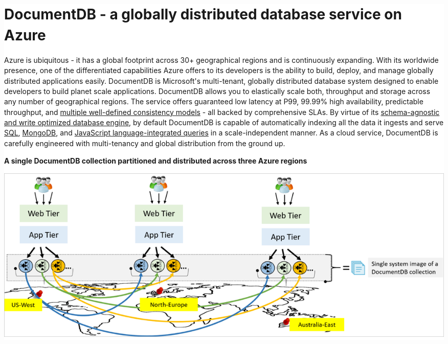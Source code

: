 <properties
    pageTitle="Distribute data globally with DocumentDB | Azure"
    description="Learn about planet-scale geo-replication, failover, and data recovery using global databases from Azure DocumentDB, a fully managed NoSQL database service."
    services="documentdb"
    documentationcenter=""
    author="arramac"
    manager="jhubbard"
    editor="" />
<tags
    ms.assetid="ba5ad0cc-aa1f-4f40-aee9-3364af070725"
    ms.service="documentdb"
    ms.devlang="multiple"
    ms.topic="article"
    ms.tgt_pltfrm="na"
    ms.workload="na"
    ms.date="01/25/2017"
    wacn.date=""
    ms.author="arramac" />

# DocumentDB - a globally distributed database service on Azure
Azure is ubiquitous - it has a global footprint across 30+ geographical regions and is continuously expanding. With its worldwide presence, one of the differentiated capabilities Azure offers to its developers is the ability to build, deploy, and manage globally distributed applications easily. DocumentDB is Microsoft's multi-tenant, globally distributed database system designed to enable developers to build planet scale applications. DocumentDB allows you to elastically scale both, throughput and storage across any number of geographical regions. The service offers guaranteed low latency at P99, 99.99% high availability, predictable throughput, and [multiple well-defined consistency models](/documentation/articles/documentdb-consistency-levels/) - all backed by comprehensive SLAs. By virtue of its [schema-agnostic and write optimized database engine](http://www.vldb.org/pvldb/vol8/p1668-shukla.pdf), by default DocumentDB is capable of automatically indexing all the data it ingests and serve [SQL](/documentation/articles/documentdb-sql-query/), [MongoDB](/documentation/articles/documentdb-protocol-mongodb/), and [JavaScript language-integrated queries](/documentation/articles/documentdb-programming/#javascript-language-integrated-query-api/) in a scale-independent manner. As a cloud service, DocumentDB is carefully engineered with multi-tenancy and global distribution from the ground up.

**A single DocumentDB collection partitioned and distributed across three Azure regions**

![Azure DocumentDB collection partitioned and distributed across three regions](./media/documentdb-distribute-data-globally/documentdb-global-apps.png)
